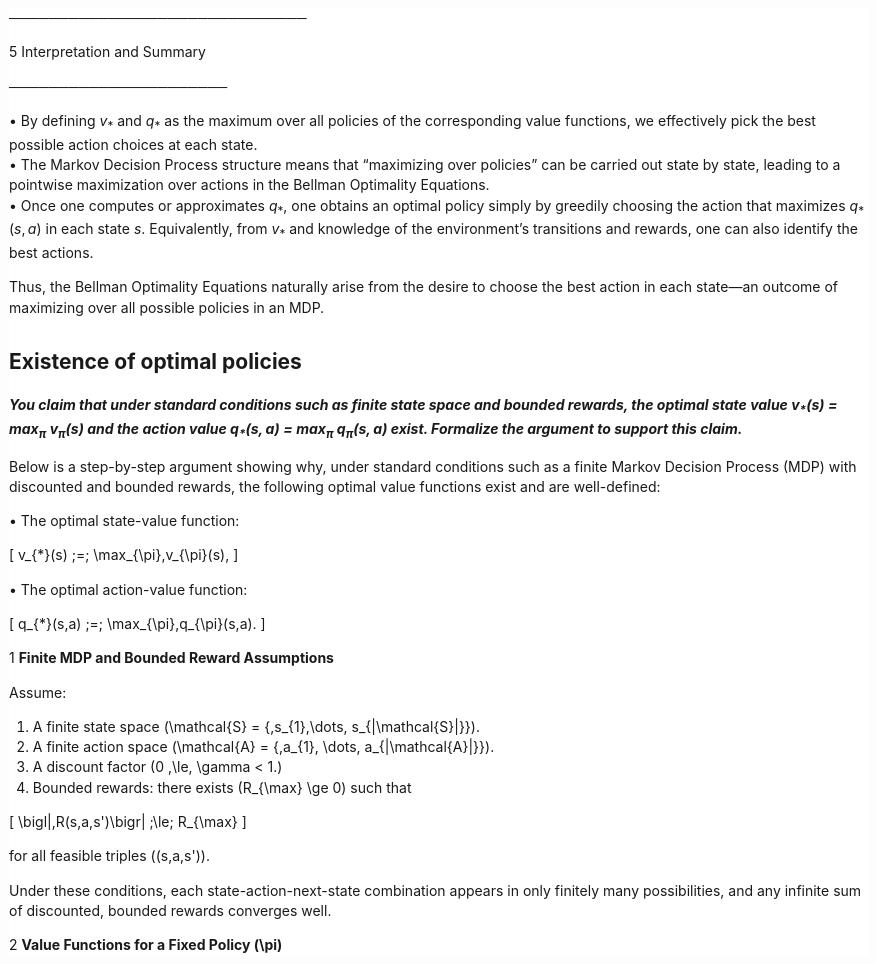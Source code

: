 
──────────────────────────────

5 Interpretation and Summary

──────────────────────

• By defining $v_*$ and $q_*$ as the maximum over all policies of the corresponding value functions, we effectively pick the best possible action choices at each state.  
• The Markov Decision Process structure means that “maximizing over policies” can be carried out state by state, leading to a pointwise maximization over actions in the Bellman Optimality Equations.  
• Once one computes or approximates $q_*$, one obtains an optimal policy simply by greedily choosing the action that maximizes $q_*(s,a)$ in each state $s$. Equivalently, from $v_*$ and knowledge of the environment’s transitions and rewards, one can also identify the best actions.

Thus, the Bellman Optimality Equations naturally arise from the desire to choose the best action in each state—an outcome of maximizing over all possible policies in an MDP.

## Existence of optimal policies

***You claim that under standard conditions such as finite state space and bounded rewards, the optimal state value $v_*(s) \;=\; \max_{\pi}\;v_{\pi}(s)$ and the action value $q_*(s,a) \;=\;\max_{\pi}\;q_{\pi}(s,a)$ exist. Formalize the argument to support this claim.***

Below is a step-by-step argument showing why, under standard conditions such as a finite Markov Decision Process (MDP) with discounted and bounded rewards, the following optimal value functions exist and are well-defined:

• The optimal state-value function:  

\[
v_{*}(s) \;=\; \max_{\pi}\,v_{\pi}(s),
\]  

• The optimal action-value function:  

\[
q_{*}(s,a) \;=\; \max_{\pi}\,q_{\pi}(s,a).
\]

1 **Finite MDP and Bounded Reward Assumptions**

Assume:

1. A finite state space \(\mathcal{S} = \{\,s_{1},\dots, s_{|\mathcal{S}|}\}\).  
2. A finite action space \(\mathcal{A} = \{\,a_{1}, \dots, a_{|\mathcal{A}|}\}\).  
3. A discount factor \(0 \,\le\, \gamma < 1.\)  
4. Bounded rewards: there exists \(R_{\max} \ge 0\) such that  

\[
\bigl|\,R(s,a,s')\bigr| \;\le\; R_{\max}
\]

for all feasible triples \((s,a,s')\).

Under these conditions, each state-action-next-state combination appears in only finitely many possibilities, and any infinite sum of discounted, bounded rewards converges well.

2 **Value Functions for a Fixed Policy \(\pi\)**
